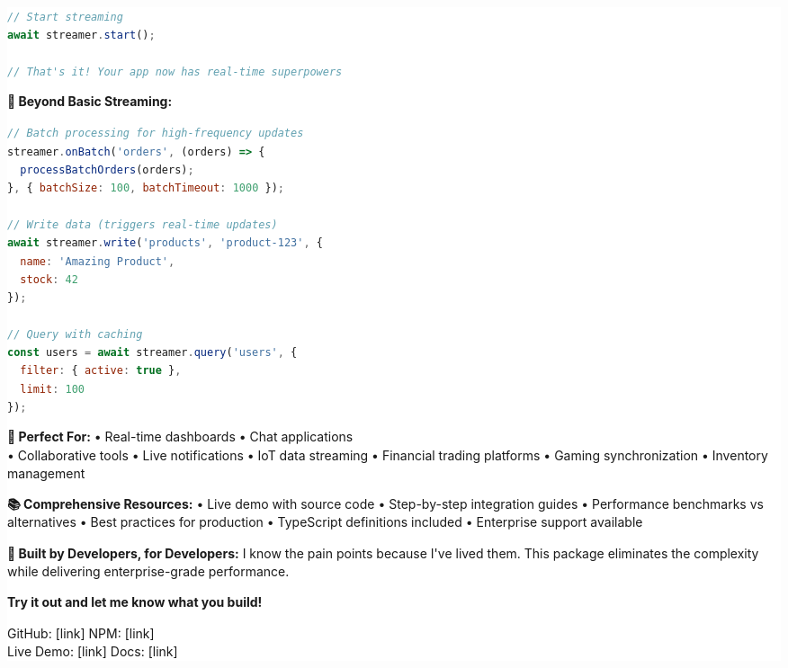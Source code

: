 ```javascript
// Start streaming
await streamer.start();

// That's it! Your app now has real-time superpowers
```

**🚀 Beyond Basic Streaming:**
```javascript
// Batch processing for high-frequency updates
streamer.onBatch('orders', (orders) => {
  processBatchOrders(orders);
}, { batchSize: 100, batchTimeout: 1000 });

// Write data (triggers real-time updates)
await streamer.write('products', 'product-123', {
  name: 'Amazing Product',
  stock: 42
});

// Query with caching
const users = await streamer.query('users', {
  filter: { active: true },
  limit: 100
});
```

**🎯 Perfect For:**
• Real-time dashboards
• Chat applications  
• Collaborative tools
• Live notifications
• IoT data streaming
• Financial trading platforms
• Gaming synchronization
• Inventory management

**📚 Comprehensive Resources:**
• Live demo with source code
• Step-by-step integration guides
• Performance benchmarks vs alternatives
• Best practices for production
• TypeScript definitions included
• Enterprise support available

**🤝 Built by Developers, for Developers:**
I know the pain points because I've lived them. This package eliminates the complexity while delivering enterprise-grade performance.

**Try it out and let me know what you build!** 

GitHub: [link]
NPM: [link]  
Live Demo: [link]
Docs: [link]
